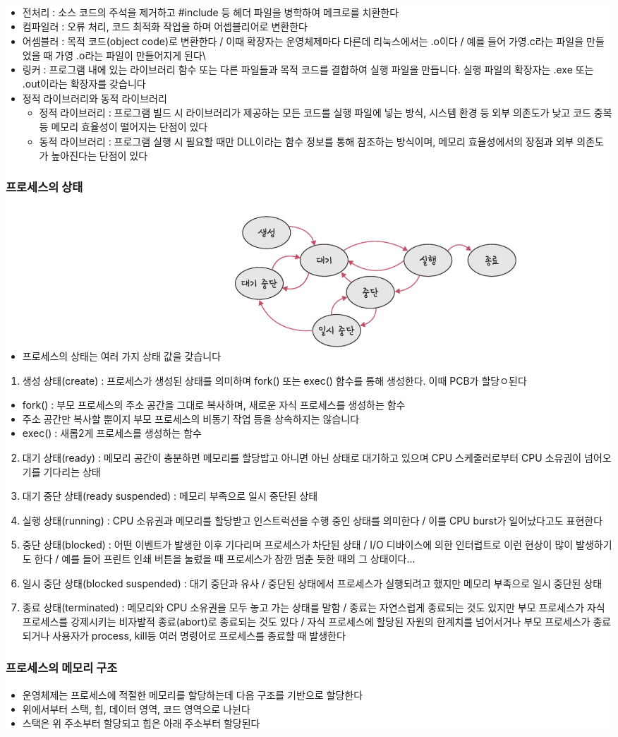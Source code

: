 - 전처리 : 소스 코드의 주석을 제거하고 #include 등 헤더 파일을 병학하여 메크로를 치환한다
- 컴파일러 : 오류 처리, 코드 최적화 작업을 하며 어셉블리어로 변환한다
- 어셈블러 : 목적 코드(object code)로 변환한다 / 이때 확장자는 운영체제마다 다른데 리눅스에서는 .o이다 / 예를 들어 가영.c라는 파일을 만들었을 때 가영 .o라는 파일이 만들어지게 된다\
- 링커 : 프로그램 내에 있는 라이브러리 함수 또는 다른 파일들과 목적 코드를 결합하여 실행 파일을 만듭니다. 실행 파일의 확장자는 .exe 또는 .out이라는 확장자를 갖습니다
- 정적 라이브러리와 동적 라이브러리
    - 정적 라이브러리 : 프로그램 빌드 시 라이브러리가 제공하는 모든 코드를 실행 파일에 넣는 방식, 시스템 환경 등 외부 의존도가 낮고 코드 중복 등 메모리 효율성이 떨어지는 단점이 있다
    - 동적 라이브러리 : 프로그램 실행 시 필요할 때만 DLL이라는 함수 정보를 통해 참조하는 방식이며, 메모리 효율성에서의 장점과 외부 의존도가 높아진다는 단점이 있다

###  프로세스의 상태

- 프로세스의 상태는 여러 가지 상태 값을 갖습니다
![alt text](image-2.png)

1. 생성 상태(create) : 프로세스가 생성된 상태를 의미하며 fork() 또는 exec() 함수를 통해 생성한다. 이때 PCB가 할당ㅇ된다

- fork() : 부모 프로세스의 주소 공간을 그대로 복사하며, 새로운 자식 프로세스를 생성하는 함수
- 주소 공간만 복사할 뿐이지 부모 프로세스의 비동기 작업 등을 상속하지는 않습니다
- exec() : 새롭2게 프로세스를 생성하는 함수

2. 대기 상태(ready) : 메모리 공간이 충분하면 메모리를 할당밥고 아니면 아닌 상태로 대기하고 있으며 CPU 스케줄러로부터 CPU 소유권이 넘어오기를 기다리는 상태

3. 대기 중단 상태(ready suspended) : 메모리 부족으로 일시 중단된 상태

4. 실행 상태(running) : CPU 소유권과 메모리를 할당받고 인스트럭션을 수행 중인 상태를 의미한다 / 이를 CPU burst가 일어났다고도 표현한다

5. 중단 상태(blocked) : 어떤 이벤트가 발생한 이후 기다리며 프로세스가 차단된 상태 / I/O 디바이스에 의한 인터럽트로 이런 현상이 많이 발생하기도 한다 / 예를 들어 프린트 인쇄 버튼을 눌렀을 때 프로세스가 잠깐 멈춘 듯한 때의 그 상태이다... 

6. 일시 중단 상태(blocked suspended) : 대기 중단과 유사 / 중단된 상태에서 프로세스가 실행되려고 했지만 메모리 부족으로 일시 중단된 상태

7. 종료 상태(terminated) : 메모리와 CPU 소유권을 모두 놓고 가는 상태를 말함 / 종료는 자연스럽게 종료되는 것도 있지만 부모 프로세스가 자식 프로세스를 강제시키는 비자발적 종료(abort)로 종료되는 것도 있다 / 자식 프로세스에 할당된 자원의 한계치를 넘어서거나 부모 프로세스가 종료되거나 사용자가 process, kill등 여러 명령어로 프로세스를 종료할 때 발생한다


### 프로세스의 메모리 구조

- 운영체제는 프로세스에 적절한 메모리를 할당하는데 다음 구조를 기반으로 할당한다
- 위에서부터 스택, 힙, 데이터 영역, 코드 영역으로 나뉜다
- 스택은 위 주소부터 할당되고 힙은 아래 주소부터 할당된다

